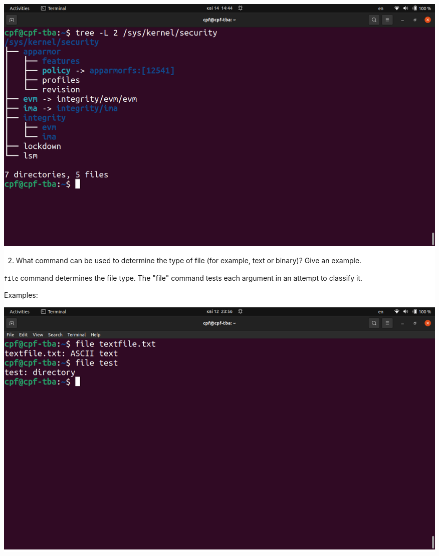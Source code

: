 ![tree command sample](images/4.1-p2-1-tree.png)

2. What command can be used to determine the type of file (for example, text or
   binary)? Give an example.

`file` command determines the file type. The "file" command tests each argument in an attempt to classify it.

Examples:

![file command](images/4.1-p2-2-file-command.png)
